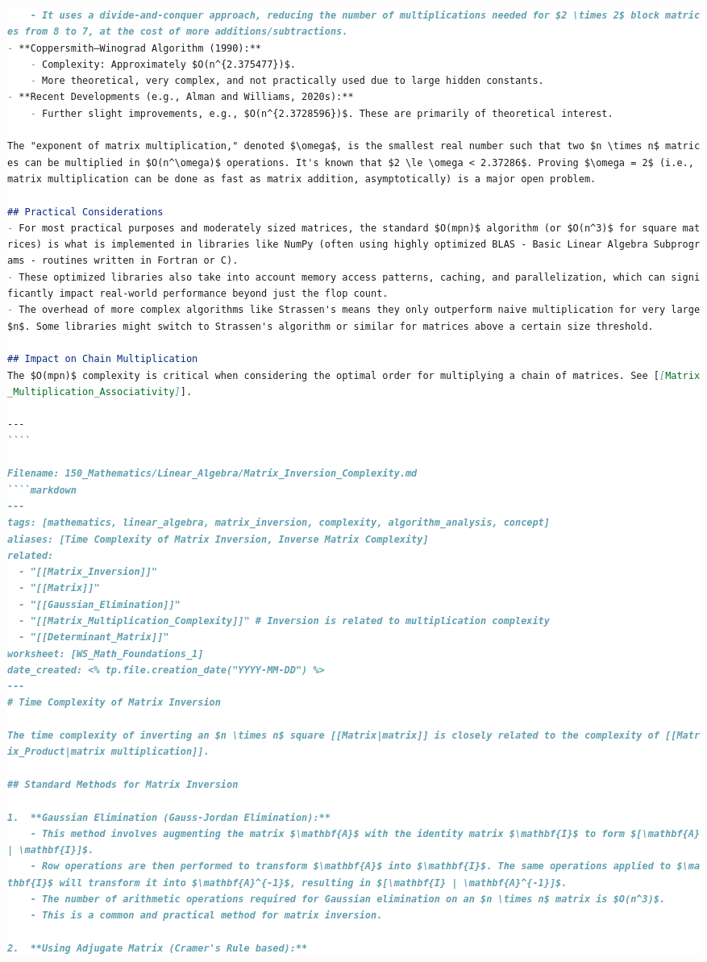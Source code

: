 `````markdown
    - It uses a divide-and-conquer approach, reducing the number of multiplications needed for $2 \times 2$ block matrices from 8 to 7, at the cost of more additions/subtractions.
- **Coppersmith–Winograd Algorithm (1990):**
    - Complexity: Approximately $O(n^{2.375477})$.
    - More theoretical, very complex, and not practically used due to large hidden constants.
- **Recent Developments (e.g., Alman and Williams, 2020s):**
    - Further slight improvements, e.g., $O(n^{2.3728596})$. These are primarily of theoretical interest.

The "exponent of matrix multiplication," denoted $\omega$, is the smallest real number such that two $n \times n$ matrices can be multiplied in $O(n^\omega)$ operations. It's known that $2 \le \omega < 2.37286$. Proving $\omega = 2$ (i.e., matrix multiplication can be done as fast as matrix addition, asymptotically) is a major open problem.

## Practical Considerations
- For most practical purposes and moderately sized matrices, the standard $O(mpn)$ algorithm (or $O(n^3)$ for square matrices) is what is implemented in libraries like NumPy (often using highly optimized BLAS - Basic Linear Algebra Subprograms - routines written in Fortran or C).
- These optimized libraries also take into account memory access patterns, caching, and parallelization, which can significantly impact real-world performance beyond just the flop count.
- The overhead of more complex algorithms like Strassen's means they only outperform naive multiplication for very large $n$. Some libraries might switch to Strassen's algorithm or similar for matrices above a certain size threshold.

## Impact on Chain Multiplication
The $O(mpn)$ complexity is critical when considering the optimal order for multiplying a chain of matrices. See [[Matrix_Multiplication_Associativity]].

---
````

Filename: 150_Mathematics/Linear_Algebra/Matrix_Inversion_Complexity.md
````markdown
---
tags: [mathematics, linear_algebra, matrix_inversion, complexity, algorithm_analysis, concept]
aliases: [Time Complexity of Matrix Inversion, Inverse Matrix Complexity]
related:
  - "[[Matrix_Inversion]]"
  - "[[Matrix]]"
  - "[[Gaussian_Elimination]]"
  - "[[Matrix_Multiplication_Complexity]]" # Inversion is related to multiplication complexity
  - "[[Determinant_Matrix]]"
worksheet: [WS_Math_Foundations_1]
date_created: <% tp.file.creation_date("YYYY-MM-DD") %>
---
# Time Complexity of Matrix Inversion

The time complexity of inverting an $n \times n$ square [[Matrix|matrix]] is closely related to the complexity of [[Matrix_Product|matrix multiplication]].

## Standard Methods for Matrix Inversion

1.  **Gaussian Elimination (Gauss-Jordan Elimination):**
    - This method involves augmenting the matrix $\mathbf{A}$ with the identity matrix $\mathbf{I}$ to form $[\mathbf{A} | \mathbf{I}]$.
    - Row operations are then performed to transform $\mathbf{A}$ into $\mathbf{I}$. The same operations applied to $\mathbf{I}$ will transform it into $\mathbf{A}^{-1}$, resulting in $[\mathbf{I} | \mathbf{A}^{-1}]$.
    - The number of arithmetic operations required for Gaussian elimination on an $n \times n$ matrix is $O(n^3)$.
    - This is a common and practical method for matrix inversion.

2.  **Using Adjugate Matrix (Cramer's Rule based):**
`````